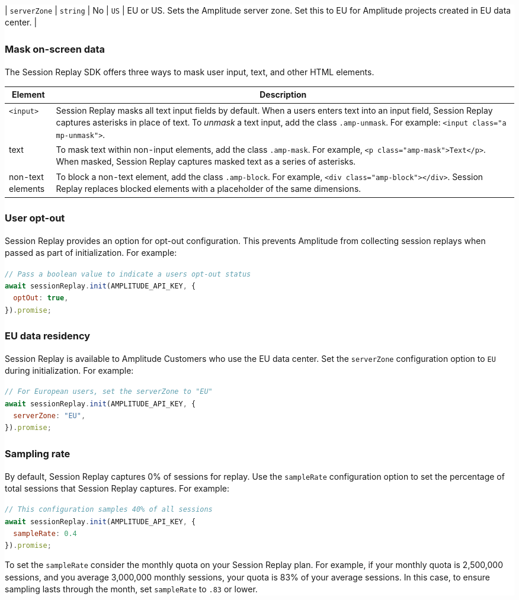 | `serverZone`      | `string`  | No       | `US`            | EU or US. Sets the Amplitude server zone. Set this to EU for Amplitude projects created in EU data center.                                                                                                                                                                                                                                                                                                                                  |

### Mask on-screen data

The Session Replay SDK offers three ways to mask user input, text, and other HTML elements.

| Element           | Description                                                                                                                                                                                                                                               |
| ----------------- | --------------------------------------------------------------------------------------------------------------------------------------------------------------------------------------------------------------------------------------------------------- |
| `<input>`         | Session Replay masks all text input fields by default. When a users enters text into an input field, Session Replay captures asterisks in place of text. To *unmask* a text input, add the class `.amp-unmask`. For example: `<input class="amp-unmask">`. |
| text              | To mask text within non-input elements, add the class `.amp-mask`. For example, `<p class="amp-mask">Text</p>`. When masked, Session Replay captures masked text as a series of asterisks.                                                                 |
| non-text elements | To block a non-text element, add the class `.amp-block`. For example, `<div class="amp-block"></div>`. Session Replay replaces blocked elements with a placeholder of the same dimensions.                                                                |

### User opt-out

Session Replay provides an option for opt-out configuration. This prevents Amplitude from collecting session replays when passed as part of initialization. For example:

```js
// Pass a boolean value to indicate a users opt-out status
await sessionReplay.init(AMPLITUDE_API_KEY, {
  optOut: true,
}).promise;
```

### EU data residency

Session Replay is available to Amplitude Customers who use the EU data center. Set the `serverZone` configuration option to `EU` during initialization. For example:

```js
// For European users, set the serverZone to "EU" 
await sessionReplay.init(AMPLITUDE_API_KEY, {
  serverZone: "EU",
}).promise;
```

### Sampling rate

By default, Session Replay captures 0% of sessions for replay. Use the `sampleRate` configuration option to set the percentage of total sessions that Session Replay captures. For example:

```js
// This configuration samples 40% of all sessions
await sessionReplay.init(AMPLITUDE_API_KEY, {
  sampleRate: 0.4
}).promise;
```

To set the `sampleRate` consider the monthly quota on your Session Replay plan. For example, if your monthly quota is 2,500,000 sessions, and you average 3,000,000 monthly sessions, your quota is 83% of your average sessions. In this case, to ensure sampling lasts through the month, set `sampleRate` to `.83` or lower.
